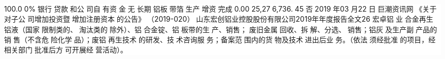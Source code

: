 100.0
0%
银行
贷款
和公
司自
有资
金
无
长期
铝板
带箔
生产
增资
完成
0.00
25,27
6,736.
45
否
2019
年03
月22
日
巨潮资讯网
《关于对子公
司增加投资暨
增加注册资本
的公告》
（2019-020）
山东宏创铝业控股股份有限公司2019年年度报告全文26
宏卓铝
业
合金再生
铝液（国家
限制类的、
淘汰类的
除外）、铝
合金锭、铝
板带的生
产、销售；
废旧金属
回收、拆
解、分选、
销售；铝灰
及生产副
产品的销
售（不含危
险化学
品）；废铝
再生技术
的研发、技
术咨询服
务；备案范
围内的货
物及技术
进出后业
务。（依法
须经批准
的项目，经
相关部门
批准后方
可开展经
营活动）。